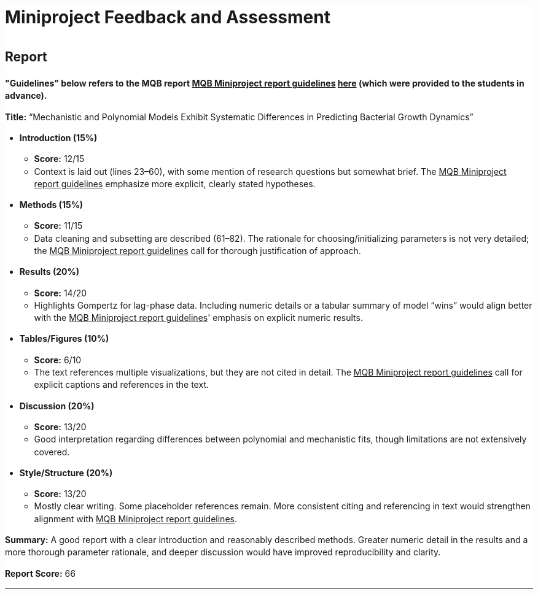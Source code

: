 # Miniproject Feedback and Assessment

## Report

**"Guidelines" below refers to the MQB report [MQB Miniproject report guidelines](https://mulquabio.github.io/MQB/notebooks/Appendix-MiniProj.html#the-report) [here](https://mulquabio.github.io/MQB/notebooks/Appendix-MiniProj.html) (which were provided to the students in advance).**

**Title:** “Mechanistic and Polynomial Models Exhibit Systematic Differences in Predicting Bacterial Growth Dynamics”

- **Introduction (15%)**  
  - **Score:** 12/15  
  - Context is laid out (lines 23–60), with some mention of research questions but somewhat brief. The [MQB Miniproject report guidelines](https://mulquabio.github.io/MQB/notebooks/Appendix-MiniProj.html#the-report) emphasize more explicit, clearly stated hypotheses.

- **Methods (15%)**  
  - **Score:** 11/15  
  - Data cleaning and subsetting are described (61–82). The rationale for choosing/initializing parameters is not very detailed; the [MQB Miniproject report guidelines](https://mulquabio.github.io/MQB/notebooks/Appendix-MiniProj.html#the-report) call for thorough justification of approach.

- **Results (20%)**  
  - **Score:** 14/20  
  - Highlights Gompertz for lag-phase data. Including numeric details or a tabular summary of model “wins” would align better with the [MQB Miniproject report guidelines](https://mulquabio.github.io/MQB/notebooks/Appendix-MiniProj.html#the-report)' emphasis on explicit numeric results.

- **Tables/Figures (10%)**  
  - **Score:** 6/10  
  - The text references multiple visualizations, but they are not cited in detail. The [MQB Miniproject report guidelines](https://mulquabio.github.io/MQB/notebooks/Appendix-MiniProj.html#the-report) call for explicit captions and references in the text.

- **Discussion (20%)**  
  - **Score:** 13/20  
  - Good interpretation regarding differences between polynomial and mechanistic fits, though limitations are not extensively covered.

- **Style/Structure (20%)**  
  - **Score:** 13/20  
  - Mostly clear writing. Some placeholder references remain. More consistent citing and referencing in text would strengthen alignment with [MQB Miniproject report guidelines](https://mulquabio.github.io/MQB/notebooks/Appendix-MiniProj.html#the-report).

**Summary:** A good report with a clear introduction and reasonably described methods. Greater numeric detail in the results and a more thorough parameter rationale, and deeper discussion would have improved reproducibility and clarity.

**Report Score:** 66  

---
